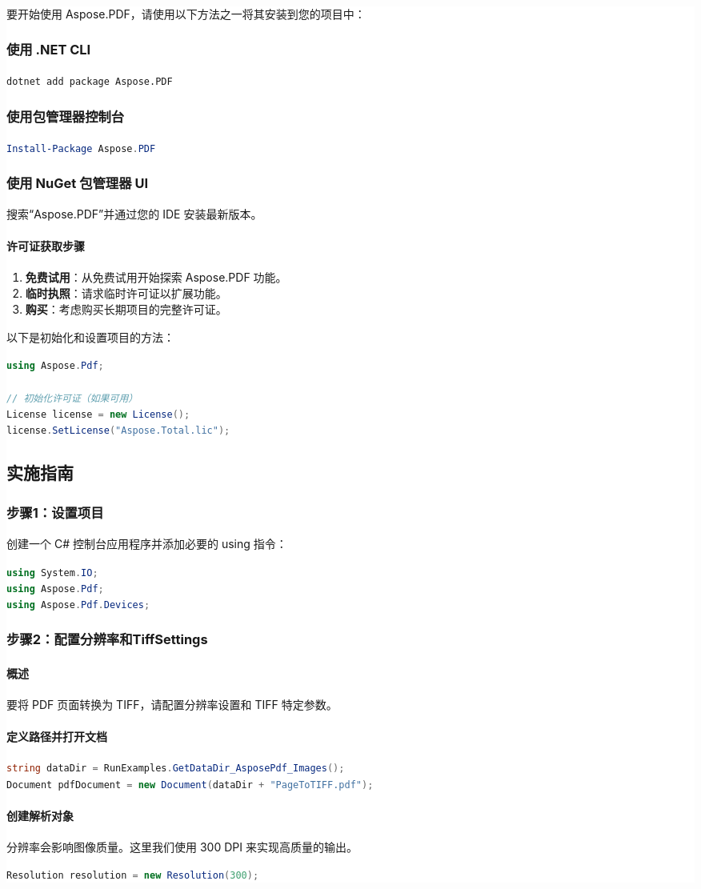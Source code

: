要开始使用 Aspose.PDF，请使用以下方法之一将其安装到您的项目中：

### 使用 .NET CLI
```bash
dotnet add package Aspose.PDF
```

### 使用包管理器控制台
```powershell
Install-Package Aspose.PDF
```

### 使用 NuGet 包管理器 UI

搜索“Aspose.PDF”并通过您的 IDE 安装最新版本。

#### 许可证获取步骤

1. **免费试用**：从免费试用开始探索 Aspose.PDF 功能。
2. **临时执照**：请求临时许可证以扩展功能。
3. **购买**：考虑购买长期项目的完整许可证。

以下是初始化和设置项目的方法：
```csharp
using Aspose.Pdf;

// 初始化许可证（如果可用）
License license = new License();
license.SetLicense("Aspose.Total.lic");
```

## 实施指南

### 步骤1：设置项目

创建一个 C# 控制台应用程序并添加必要的 using 指令：
```csharp
using System.IO;
using Aspose.Pdf;
using Aspose.Pdf.Devices;
```

### 步骤2：配置分辨率和TiffSettings

#### 概述
要将 PDF 页面转换为 TIFF，请配置分辨率设置和 TIFF 特定参数。

#### 定义路径并打开文档
```csharp
string dataDir = RunExamples.GetDataDir_AsposePdf_Images();
Document pdfDocument = new Document(dataDir + "PageToTIFF.pdf");
```

#### 创建解析对象
分辨率会影响图像质量。这里我们使用 300 DPI 来实现高质量的输出。
```csharp
Resolution resolution = new Resolution(300);
```
